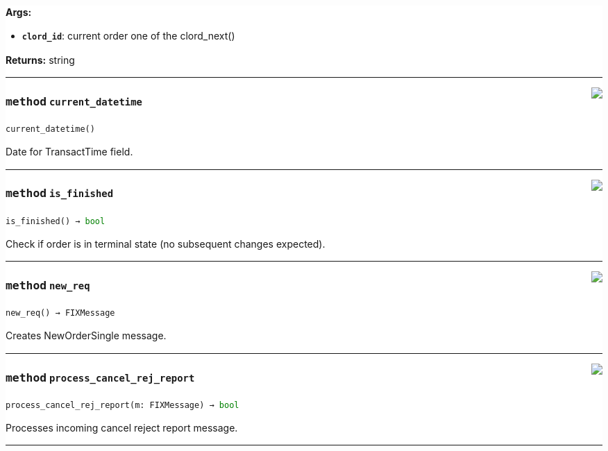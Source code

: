 

**Args:**
 
 - <b>`clord_id`</b>:  current order one of the clord_next() 



**Returns:**
 string 

---

<a href="https://github.com/alexveden/asyncfix/blob/main/asyncfix/protocol/order_single.py#L108"><img align="right" style="float:right;" src="https://img.shields.io/badge/-source-cccccc?style=flat-square"></a>

### <kbd>method</kbd> `current_datetime`

```python
current_datetime()
```

Date for TransactTime field. 

---

<a href="https://github.com/alexveden/asyncfix/blob/main/asyncfix/protocol/order_single.py#L464"><img align="right" style="float:right;" src="https://img.shields.io/badge/-source-cccccc?style=flat-square"></a>

### <kbd>method</kbd> `is_finished`

```python
is_finished() → bool
```

Check if order is in terminal state (no subsequent changes expected). 

---

<a href="https://github.com/alexveden/asyncfix/blob/main/asyncfix/protocol/order_single.py#L113"><img align="right" style="float:right;" src="https://img.shields.io/badge/-source-cccccc?style=flat-square"></a>

### <kbd>method</kbd> `new_req`

```python
new_req() → FIXMessage
```

Creates NewOrderSingle message. 

---

<a href="https://github.com/alexveden/asyncfix/blob/main/asyncfix/protocol/order_single.py#L393"><img align="right" style="float:right;" src="https://img.shields.io/badge/-source-cccccc?style=flat-square"></a>

### <kbd>method</kbd> `process_cancel_rej_report`

```python
process_cancel_rej_report(m: FIXMessage) → bool
```

Processes incoming cancel reject report message. 

---